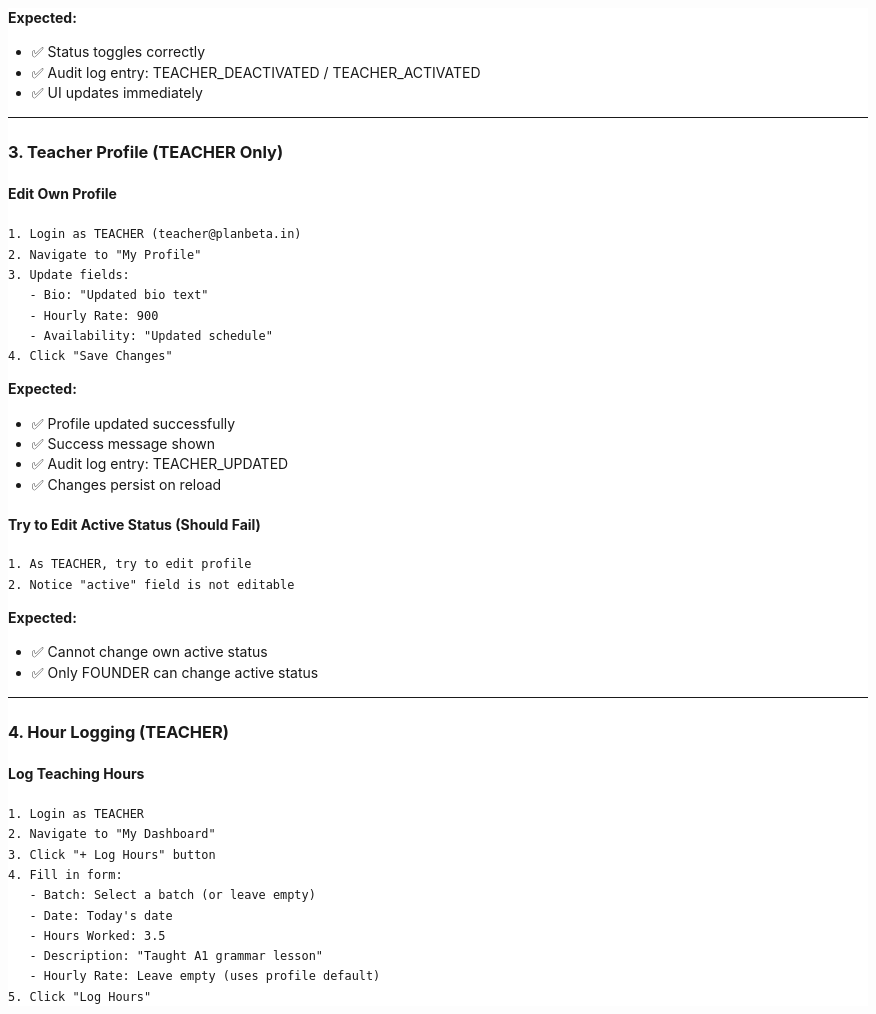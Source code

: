**Expected:**
- ✅ Status toggles correctly
- ✅ Audit log entry: TEACHER_DEACTIVATED / TEACHER_ACTIVATED
- ✅ UI updates immediately

---

### 3. Teacher Profile (TEACHER Only)

#### Edit Own Profile
```
1. Login as TEACHER (teacher@planbeta.in)
2. Navigate to "My Profile"
3. Update fields:
   - Bio: "Updated bio text"
   - Hourly Rate: 900
   - Availability: "Updated schedule"
4. Click "Save Changes"
```

**Expected:**
- ✅ Profile updated successfully
- ✅ Success message shown
- ✅ Audit log entry: TEACHER_UPDATED
- ✅ Changes persist on reload

#### Try to Edit Active Status (Should Fail)
```
1. As TEACHER, try to edit profile
2. Notice "active" field is not editable
```

**Expected:**
- ✅ Cannot change own active status
- ✅ Only FOUNDER can change active status

---

### 4. Hour Logging (TEACHER)

#### Log Teaching Hours
```
1. Login as TEACHER
2. Navigate to "My Dashboard"
3. Click "+ Log Hours" button
4. Fill in form:
   - Batch: Select a batch (or leave empty)
   - Date: Today's date
   - Hours Worked: 3.5
   - Description: "Taught A1 grammar lesson"
   - Hourly Rate: Leave empty (uses profile default)
5. Click "Log Hours"
```

